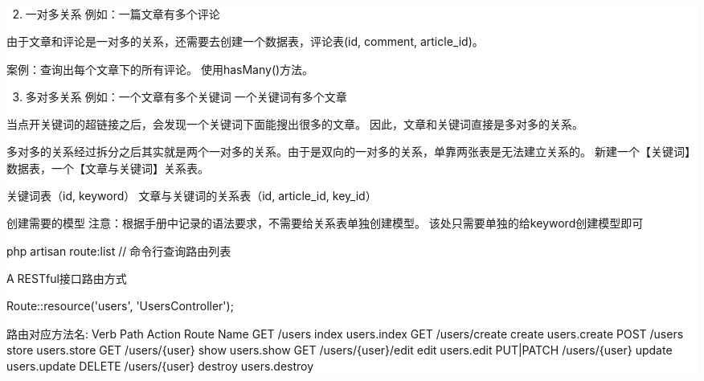 2. 一对多关系
例如：一篇文章有多个评论

由于文章和评论是一对多的关系，还需要去创建一个数据表，评论表(id, comment, article_id)。

案例：查询出每个文章下的所有评论。
使用hasMany()方法。

3. 多对多关系
例如：一个文章有多个关键词  一个关键词有多个文章

当点开关键词的超链接之后，会发现一个关键词下面能搜出很多的文章。
因此，文章和关键词直接是多对多的关系。

多对多的关系经过拆分之后其实就是两个一对多的关系。由于是双向的一对多的关系，单靠两张表是无法建立关系的。
新建一个【关键词】数据表，一个【文章与关键词】关系表。

关键词表（id, keyword）
文章与关键词的关系表（id, article_id, key_id）

创建需要的模型
注意：根据手册中记录的语法要求，不需要给关系表单独创建模型。
该处只需要单独的给keyword创建模型即可

php artisan route:list    // 命令行查询路由列表

A RESTful接口路由方式

Route::resource('users', 'UsersController');

路由对应方法名:
Verb          Path                        Action  Route Name
GET           /users                      index   users.index
GET           /users/create               create  users.create
POST          /users                      store   users.store
GET           /users/{user}               show    users.show
GET           /users/{user}/edit          edit    users.edit
PUT|PATCH     /users/{user}               update  users.update
DELETE        /users/{user}               destroy users.destroy






























